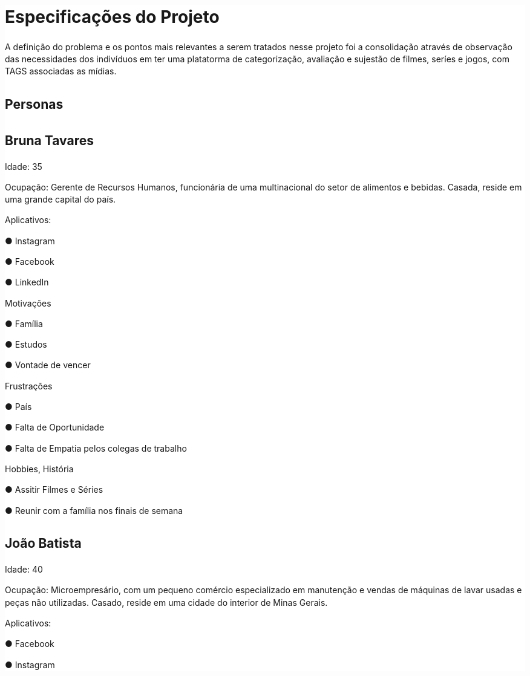 # Especificações do Projeto

A definição do problema e os pontos mais relevantes  a serem tratados nesse projeto foi a consolidação através de observação das necessidades dos indivíduos em ter uma platatorma de categorização, avaliação e sujestão de filmes, seríes e jogos, com TAGS associadas as mídias.

## Personas

## Bruna Tavares

Idade: 35

Ocupação: Gerente de Recursos Humanos, funcionária de uma multinacional do setor de alimentos e bebidas. Casada, reside em uma grande capital do país.

Aplicativos:

● Instagram

● Facebook

● LinkedIn

Motivações

● Família

● Estudos

● Vontade de vencer

Frustrações

● País

● Falta de Oportunidade

● Falta de Empatia pelos colegas de trabalho

Hobbies, História

● Assitir Filmes e Séries

● Reunir com a família nos finais de semana

## João Batista

Idade: 40

Ocupação: Microempresário, com um pequeno comércio especializado em manutenção e vendas de máquinas de lavar usadas e peças não utilizadas. Casado, reside em uma cidade do interior de Minas Gerais.

Aplicativos:

● Facebook

● Instagram
